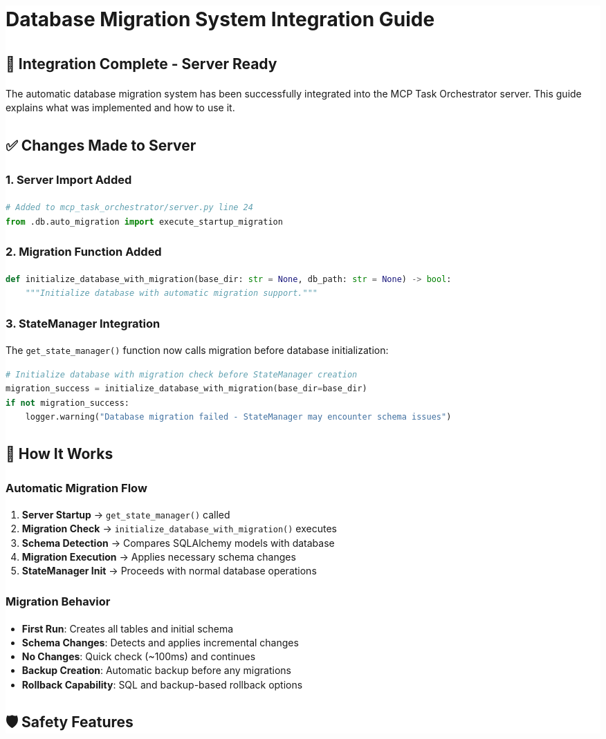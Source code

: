 # Database Migration System Integration Guide

## 🎯 Integration Complete - Server Ready

The automatic database migration system has been successfully integrated into the MCP Task Orchestrator server. This guide explains what was implemented and how to use it.

## ✅ Changes Made to Server

### 1. Server Import Added
```python
# Added to mcp_task_orchestrator/server.py line 24
from .db.auto_migration import execute_startup_migration
```

### 2. Migration Function Added
```python
def initialize_database_with_migration(base_dir: str = None, db_path: str = None) -> bool:
    """Initialize database with automatic migration support."""
```

### 3. StateManager Integration
The `get_state_manager()` function now calls migration before database initialization:
```python
# Initialize database with migration check before StateManager creation
migration_success = initialize_database_with_migration(base_dir=base_dir)
if not migration_success:
    logger.warning("Database migration failed - StateManager may encounter schema issues")
```

## 🚀 How It Works

### Automatic Migration Flow
1. **Server Startup** → `get_state_manager()` called
2. **Migration Check** → `initialize_database_with_migration()` executes
3. **Schema Detection** → Compares SQLAlchemy models with database
4. **Migration Execution** → Applies necessary schema changes
5. **StateManager Init** → Proceeds with normal database operations

### Migration Behavior
- **First Run**: Creates all tables and initial schema
- **Schema Changes**: Detects and applies incremental changes
- **No Changes**: Quick check (~100ms) and continues
- **Backup Creation**: Automatic backup before any migrations
- **Rollback Capability**: SQL and backup-based rollback options

## 🛡️ Safety Features
